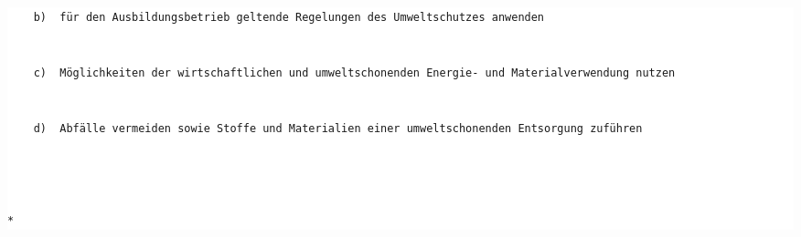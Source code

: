 
        b)  für den Ausbildungsbetrieb geltende Regelungen des Umweltschutzes anwenden


        c)  Möglichkeiten der wirtschaftlichen und umweltschonenden Energie- und Materialverwendung nutzen


        d)  Abfälle vermeiden sowie Stoffe und Materialien einer umweltschonenden Entsorgung zuführen




    *


